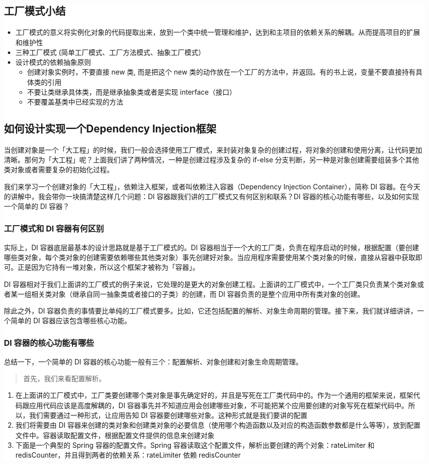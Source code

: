## 工厂模式小结

- 工厂模式的意义将实例化对象的代码提取出来，放到一个类中统一管理和维护，达到和主项目的依赖关系的解耦。从而提高项目的扩展和维护性
- 三种工厂模式 (简单工厂模式、工厂方法模式、抽象工厂模式）
- 设计模式的依赖抽象原则
  - 创建对象实例时，不要直接 new 类, 而是把这个 new 类的动作放在一个工厂的方法中，并返回。有的书上说，变量不要直接持有具体类的引用
  - 不要让类继承具体类，而是继承抽象类或者是实现 interface（接口）
  - 不要覆盖基类中已经实现的方法

## 如何设计实现一个Dependency Injection框架

当创建对象是一个「大工程」的时候，我们一般会选择使用工厂模式，来封装对象复杂的创建过程，将对象的创建和使用分离，让代码更加清晰。那何为「大工程」呢？上面我们讲了两种情况，一种是创建过程涉及复杂的 if-else 分支判断，另一种是对象创建需要组装多个其他类对象或者需要复杂的初始化过程。

我们来学习一个创建对象的「大工程」，依赖注入框架，或者叫依赖注入容器（Dependency Injection Container），简称 DI 容器。在今天的讲解中，我会带你一块搞清楚这样几个问题：DI 容器跟我们讲的工厂模式又有何区别和联系？DI 容器的核心功能有哪些，以及如何实现一个简单的 DI 容器？

### 工厂模式和 DI 容器有何区别

实际上，DI 容器底层最基本的设计思路就是基于工厂模式的。DI 容器相当于一个大的工厂类，负责在程序启动的时候，根据配置（要创建哪些类对象，每个类对象的创建需要依赖哪些其他类对象）事先创建好对象。当应用程序需要使用某个类对象的时候，直接从容器中获取即可。正是因为它持有一堆对象，所以这个框架才被称为「容器」。

DI 容器相对于我们上面讲的工厂模式的例子来说，它处理的是更大的对象创建工程。上面讲的工厂模式中，一个工厂类只负责某个类对象或者某一组相关类对象（继承自同一抽象类或者接口的子类）的创建，而 DI 容器负责的是整个应用中所有类对象的创建。

除此之外，DI 容器负责的事情要比单纯的工厂模式要多。比如，它还包括配置的解析、对象生命周期的管理。接下来，我们就详细讲讲，一个简单的 DI 容器应该包含哪些核心功能。

### DI 容器的核心功能有哪些

总结一下，一个简单的 DI 容器的核心功能一般有三个：配置解析、对象创建和对象生命周期管理。

> 首先，我们来看配置解析。

1. 在上面讲的工厂模式中，工厂类要创建哪个类对象是事先确定好的，并且是写死在工厂类代码中的。作为一个通用的框架来说，框架代码跟应用代码应该是高度解耦的，DI 容器事先并不知道应用会创建哪些对象，不可能把某个应用要创建的对象写死在框架代码中。所以，我们需要通过一种形式，让应用告知 DI 容器要创建哪些对象。这种形式就是我们要讲的配置
2. 我们将需要由 DI 容器来创建的类对象和创建类对象的必要信息（使用哪个构造函数以及对应的构造函数参数都是什么等等），放到配置文件中。容器读取配置文件，根据配置文件提供的信息来创建对象
3. 下面是一个典型的 Spring 容器的配置文件。Spring 容器读取这个配置文件，解析出要创建的两个对象：rateLimiter 和 redisCounter，并且得到两者的依赖关系：rateLimiter 依赖 redisCounter